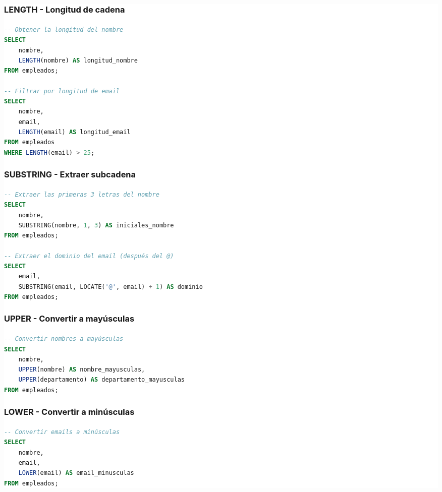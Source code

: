 ### LENGTH - Longitud de cadena

```sql
-- Obtener la longitud del nombre
SELECT 
    nombre,
    LENGTH(nombre) AS longitud_nombre
FROM empleados;

-- Filtrar por longitud de email
SELECT 
    nombre,
    email,
    LENGTH(email) AS longitud_email
FROM empleados
WHERE LENGTH(email) > 25;
```

### SUBSTRING - Extraer subcadena

```sql
-- Extraer las primeras 3 letras del nombre
SELECT 
    nombre,
    SUBSTRING(nombre, 1, 3) AS iniciales_nombre
FROM empleados;

-- Extraer el dominio del email (después del @)
SELECT 
    email,
    SUBSTRING(email, LOCATE('@', email) + 1) AS dominio
FROM empleados;
```

### UPPER - Convertir a mayúsculas

```sql
-- Convertir nombres a mayúsculas
SELECT 
    nombre,
    UPPER(nombre) AS nombre_mayusculas,
    UPPER(departamento) AS departamento_mayusculas
FROM empleados;
```

### LOWER - Convertir a minúsculas

```sql
-- Convertir emails a minúsculas
SELECT 
    nombre,
    email,
    LOWER(email) AS email_minusculas
FROM empleados;
```
